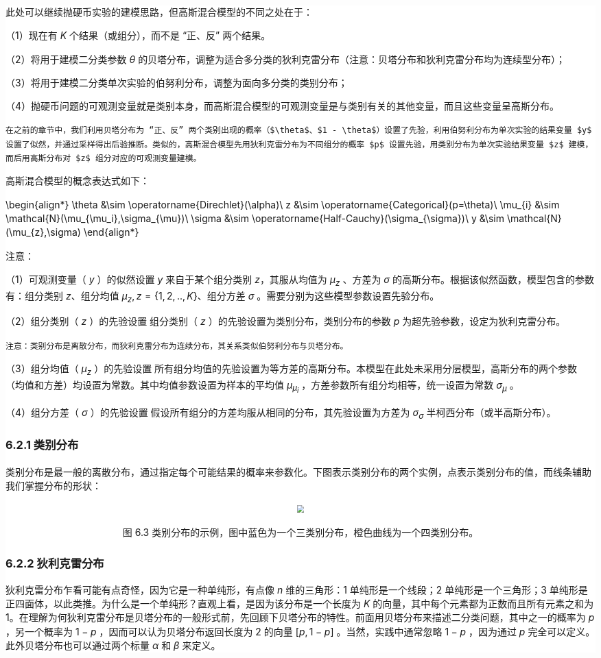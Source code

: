此处可以继续抛硬币实验的建模思路，但高斯混合模型的不同之处在于：

（1）现在有 $K$ 个结果（或组分），而不是 “正、反” 两个结果。

（2）将用于建模二分类参数 $\theta$ 的贝塔分布，调整为适合多分类的狄利克雷分布（注意：贝塔分布和狄利克雷分布均为连续型分布）；

（3）将用于建模二分类单次实验的伯努利分布，调整为面向多分类的类别分布；

（4）抛硬币问题的可观测变量就是类别本身，而高斯混合模型的可观测变量是与类别有关的其他变量，而且这些变量呈高斯分布。

```{note}
在之前的章节中，我们利用贝塔分布为 “正、反” 两个类别出现的概率（$\theta$、$1 - \theta$）设置了先验，利用伯努利分布为单次实验的结果变量 $y$ 设置了似然，并通过采样得出后验推断。类似的，高斯混合模型先用狄利克雷分布为不同组分的概率 $p$ 设置先验，用类别分布为单次实验结果变量 $z$ 建模，而后用高斯分布对 $z$ 组分对应的可观测变量建模。
```

高斯混合模型的概念表达式如下：

\begin{align*}
\theta &\sim \operatorname{Direchlet}(\alpha)\\
z &\sim \operatorname{Categorical}(p=\theta)\\
\mu_{i} &\sim \mathcal{N}(\mu_{\mu_i},\sigma_{\mu})\\
\sigma &\sim \operatorname{Half-Cauchy}(\sigma_{\sigma})\\
y &\sim \mathcal{N}(\mu_{z},\sigma)
\end{align*}

注意：

（1）可观测变量（ $y$ ）的似然设置
$y$ 来自于某个组分类别 $z$，其服从均值为 $\mu_{z}$ 、方差为 $\sigma$ 的高斯分布。根据该似然函数，模型包含的参数有：组分类别 $z$、组分均值 $\mu_{z},z=\{1,2,..,K\}$、组分方差 $\sigma$ 。需要分别为这些模型参数设置先验分布。

（2）组分类别（ $z$ ）的先验设置
组分类别（ $z$ ）的先验设置为类别分布，类别分布的参数 $p$ 为超先验参数，设定为狄利克雷分布。

```{note}
注意：类别分布是离散分布，而狄利克雷分布为连续分布，其关系类似伯努利分布与贝塔分布。
```

（3）组分均值（ $\mu_{z}$ ）的先验设置
所有组分均值的先验设置为等方差的高斯分布。本模型在此处未采用分层模型，高斯分布的两个参数（均值和方差）均设置为常数。其中均值参数设置为样本的平均值 $\mu_{\mu_i}$ ，方差参数所有组分均相等，统一设置为常数  $\sigma_{\mu}$ 。

（4）组分方差（ $\sigma$ ）的先验设置
假设所有组分的方差均服从相同的分布，其先验设置为方差为 $\sigma_\sigma$ 半柯西分布（或半高斯分布）。

### 6.2.1 类别分布

类别分布是最一般的离散分布，通过指定每个可能结果的概率来参数化。下图表示类别分布的两个实例，点表示类别分布的值，而线条辅助我们掌握分布的形状：

<center>

<img src="https://gitee.com/XiShanSnow/imagebed/raw/master/images/articles/spatialPresent_20210505174816_08.webp" style="zoom:67%;" />

图 6.3 类别分布的示例，图中蓝色为一个三类别分布，橙色曲线为一个四类别分布。
</center>

### 6.2.2 狄利克雷分布

狄利克雷分布乍看可能有点奇怪，因为它是一种单纯形，有点像 $n$ 维的三角形：1 单纯形是一个线段；2 单纯形是一个三角形；3 单纯形是正四面体，以此类推。为什么是一个单纯形？直观上看，是因为该分布是一个长度为 $K$ 的向量，其中每个元素都为正数而且所有元素之和为 1。在理解为何狄利克雷分布是贝塔分布的一般形式前，先回顾下贝塔分布的特性。前面用贝塔分布来描述二分类问题，其中之一的概率为 $p$ ，另一个概率为 $1-p$ ，因而可以认为贝塔分布返回长度为 2 的向量 $[p, 1- p]$ 。当然，实践中通常忽略 $1-p$ ，因为通过 $p$ 完全可以定义。此外贝塔分布也可以通过两个标量 $α$ 和 $β$ 来定义。
